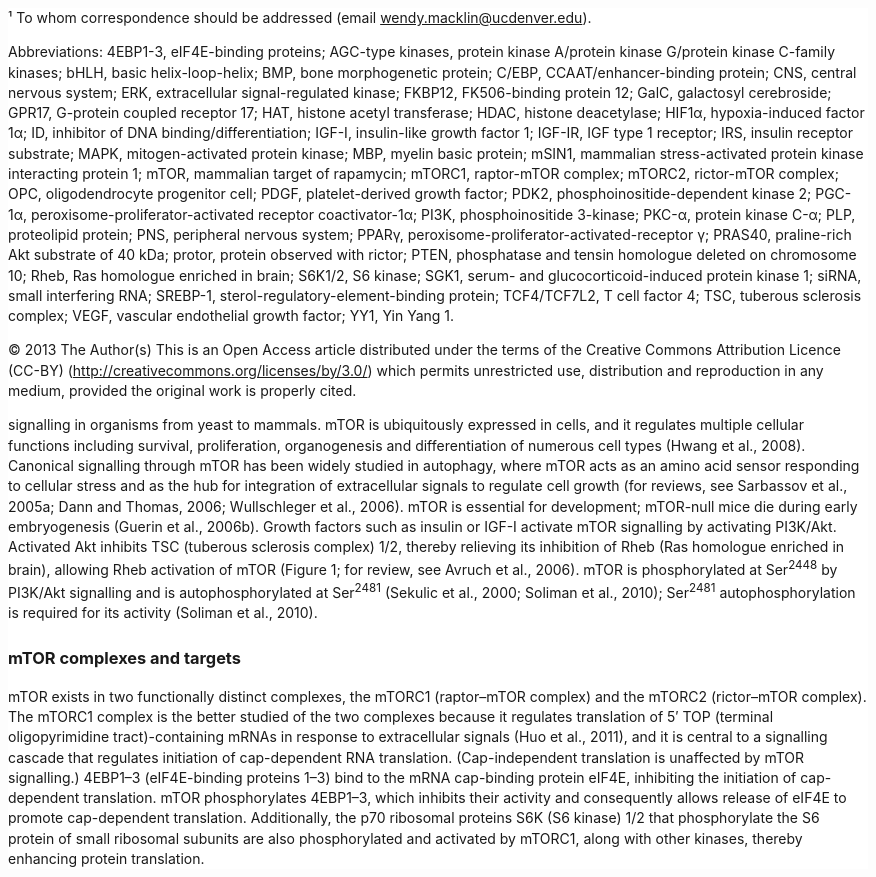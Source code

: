 
¹ To whom correspondence should be addressed (email wendy.macklin@ucdenver.edu).

Abbreviations: 4EBP1-3, eIF4E-binding proteins; AGC-type kinases, protein kinase A/protein kinase G/protein kinase C-family kinases; bHLH, basic helix-loop-helix; BMP, bone morphogenetic protein; C/EBP, CCAAT/enhancer-binding protein; CNS, central nervous system; ERK, extracellular signal-regulated kinase; FKBP12, FK506-binding protein 12; GalC, galactosyl cerebroside; GPR17, G-protein coupled receptor 17; HAT, histone acetyl transferase; HDAC, histone deacetylase; HIF1α, hypoxia-induced factor 1α; ID, inhibitor of DNA binding/differentiation; IGF-I, insulin-like growth factor 1; IGF-IR, IGF type 1 receptor; IRS, insulin receptor substrate; MAPK, mitogen-activated protein kinase; MBP, myelin basic protein; mSIN1, mammalian stress-activated protein kinase interacting protein 1; mTOR, mammalian target of rapamycin; mTORC1, raptor-mTOR complex; mTORC2, rictor-mTOR complex; OPC, oligodendrocyte progenitor cell; PDGF, platelet-derived growth factor; PDK2, phosphoinositide-dependent kinase 2; PGC-1α, peroxisome-proliferator-activated receptor coactivator-1α; PI3K, phosphoinositide 3-kinase; PKC-α, protein kinase C-α; PLP, proteolipid protein; PNS, peripheral nervous system; PPARγ, peroxisome-proliferator-activated-receptor γ; PRAS40, praline-rich Akt substrate of 40 kDa; protor, protein observed with rictor; PTEN, phosphatase and tensin homologue deleted on chromosome 10; Rheb, Ras homologue enriched in brain; S6K1/2, S6 kinase; SGK1, serum- and glucocorticoid-induced protein kinase 1; siRNA, small interfering RNA; SREBP-1, sterol-regulatory-element-binding protein; TCF4/TCF7L2, T cell factor 4; TSC, tuberous sclerosis complex; VEGF, vascular endothelial growth factor; YY1, Yin Yang 1.

© 2013 The Author(s) This is an Open Access article distributed under the terms of the Creative Commons Attribution Licence (CC-BY) (http://creativecommons.org/licenses/by/3.0/) which permits unrestricted use, distribution and reproduction in any medium, provided the original work is properly cited.

signalling in organisms from yeast to mammals. mTOR is ubiquitously expressed in cells, and it regulates multiple cellular functions including survival, proliferation, organogenesis and differentiation of numerous cell types (Hwang et al., 2008). Canonical signalling through mTOR has been widely studied in autophagy, where mTOR acts as an amino acid sensor responding to cellular stress and as the hub for integration of extracellular signals to regulate cell growth (for reviews, see Sarbassov et al., 2005a; Dann and Thomas, 2006; Wullschleger et al., 2006). mTOR is essential for development; mTOR-null mice die during early embryogenesis (Guerin et al., 2006b). Growth factors such as insulin or IGF-I activate mTOR signalling by activating PI3K/Akt. Activated Akt inhibits TSC (tuberous sclerosis complex) 1/2, thereby relieving its inhibition of Rheb (Ras homologue enriched in brain), allowing Rheb activation of mTOR (Figure 1; for review, see Avruch et al., 2006). mTOR is phosphorylated at Ser<sup>2448</sup> by PI3K/Akt signalling and is autophosphorylated at Ser<sup>2481</sup> (Sekulic et al., 2000; Soliman et al., 2010); Ser<sup>2481</sup> autophosphorylation is required for its activity (Soliman et al., 2010).

### mTOR complexes and targets

mTOR exists in two functionally distinct complexes, the mTORC1 (raptor–mTOR complex) and the mTORC2 (rictor–mTOR complex). The mTORC1 complex is the better studied of the two complexes because it regulates translation of 5′ TOP (terminal oligopyrimidine tract)-containing mRNAs in response to extracellular signals (Huo et al., 2011), and it is central to a signalling cascade that regulates initiation of cap-dependent RNA translation. (Cap-independent translation is unaffected by mTOR signalling.) 4EBP1–3 (eIF4E-binding proteins 1–3) bind to the mRNA cap-binding protein eIF4E, inhibiting the initiation of cap-dependent translation. mTOR phosphorylates 4EBP1–3, which inhibits their activity and consequently allows release of eIF4E to promote cap-dependent translation. Additionally, the p70 ribosomal proteins S6K (S6 kinase) 1/2 that phosphorylate the S6 protein of small ribosomal subunits are also phosphorylated and activated by mTORC1, along with other kinases, thereby enhancing protein translation.
